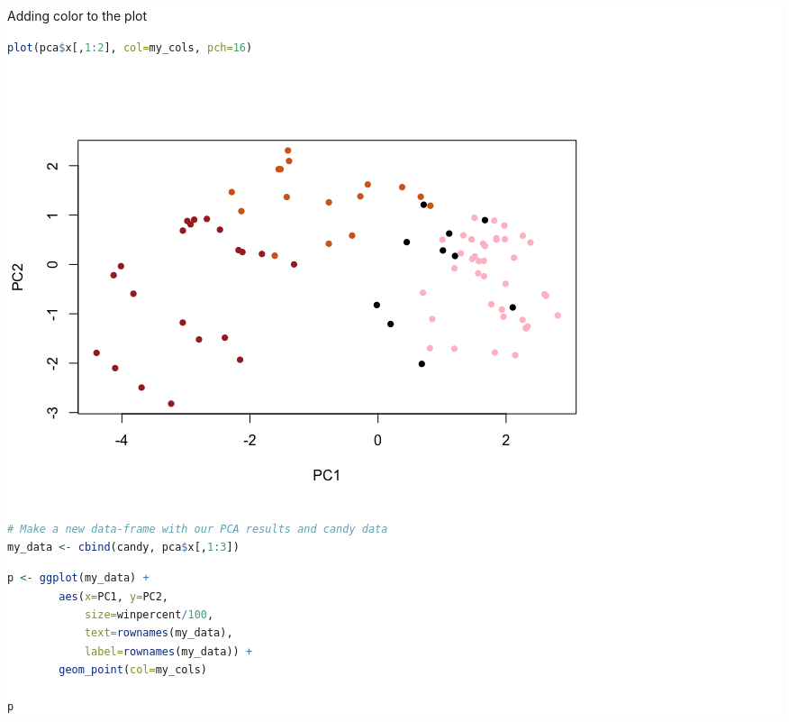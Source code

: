 Adding color to the plot

``` r
plot(pca$x[,1:2], col=my_cols, pch=16)
```

![](class-10_files/figure-commonmark/unnamed-chunk-28-1.png)

``` r
# Make a new data-frame with our PCA results and candy data
my_data <- cbind(candy, pca$x[,1:3])
```

``` r
p <- ggplot(my_data) + 
        aes(x=PC1, y=PC2, 
            size=winpercent/100,  
            text=rownames(my_data),
            label=rownames(my_data)) +
        geom_point(col=my_cols)

p
```
